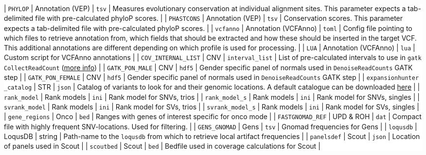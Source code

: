 | `PHYLOP`                  | Annotation (VEP)     | `tsv`           | Measures evolutionary conservation at individual alignment sites. This parameter expects a tab-delimited file with pre-calculated phyloP scores.                                                                                                        |
| `PHASTCONS`               | Annotation (VEP)     | `tsv`           | Conservation scores. This parameter expects a tab-delimited file with pre-calculated phyloP scores.                                                                                                                                                     |
| `vcfanno`                 | Annotation (VCFAnno) | `toml`          | Config file pointing to which files to retrieve annotation from, which fields that should be extracted and how these should be inserted in the target VCF. This additional annotations are different depending on which profile is used for processing. |
| `LUA`                     | Annotation (VCFAnno) | `lua`           | Custom script for VCFAnno annotations                                                                                                                                                                                                                   |
| `COV_INTERNAL_LIST`       | CNV                  | `interval_list` | List of pre-calculated intervals to use in `gatk CollectReadCount` ([more info](https://gatk.broadinstitute.org/hc/en-us/articles/360037427371-PreprocessIntervals-BETA-))                                                                              |
| `GATK_PON_MALE`           | CNV                  | `hdf5`          | Gender specific panel of normals used in `DenoiseReadCounts` GATK step                                                                                                                                                                                  |
| `GATK_PON_FEMALE`         | CNV                  | `hdf5`          | Gender specific panel of normals used in `DenoiseReadCounts` GATK step                                                                                                                                                                                  |
| `expansionhunter_catalog` | STR                  | `json`          | Catalog of variants to look for and their genomic locations. A default catalogue can be downloaded [here](https://github.com/Illumina/ExpansionHunter/tree/master/variant_catalog/grch38)                                                               |
| `rank_model`              | Rank models          | `ini`           | Rank model for SNVs, trios                                                                                                                                                                                                                              |
| `rank_model_s`            | Rank models          | `ini`           | Rank model for SNVs, singles                                                                                                                                                                                                                            |
| `svrank_model`            | Rank models          | `ini`           | Rank model for SVs, trios                                                                                                                                                                                                                               |
| `svrank_model_s`          | Rank models          | `ini`           | Rank model for SVs, singles                                                                                                                                                                                                                             |
| `gene_regions`            | Onco                 | `bed`           | Ranges with genes of interest specific for onco mode                                                                                                                                                                                                    |
| `FASTGNOMAD_REF`          | UPD & ROH            | `dat`           | Compact file with highly frequent SNV-locations. Used for filtering.                                                                                                                                                                                    |
| `GENS_GNOMAD`             | Gens                 | `tsv`           | Gnomad frequencies for Gens                                                                                                                                                                                                                             |
| `loqusdb`                 | LoqusDB              | string          | Path-name to the `loqusdb` from which to retrieve local artifact frequencies                                                                                                                                                                            |
| `panelsdef`               | Scout                | `json`          | Location of panels used in Scout                                                                                                                                                                                                                        |
| `scoutbed`                | Scout                | `bed`           | Bedfile used in coverage calculations for Scout                                                                                                                                                                                                         |